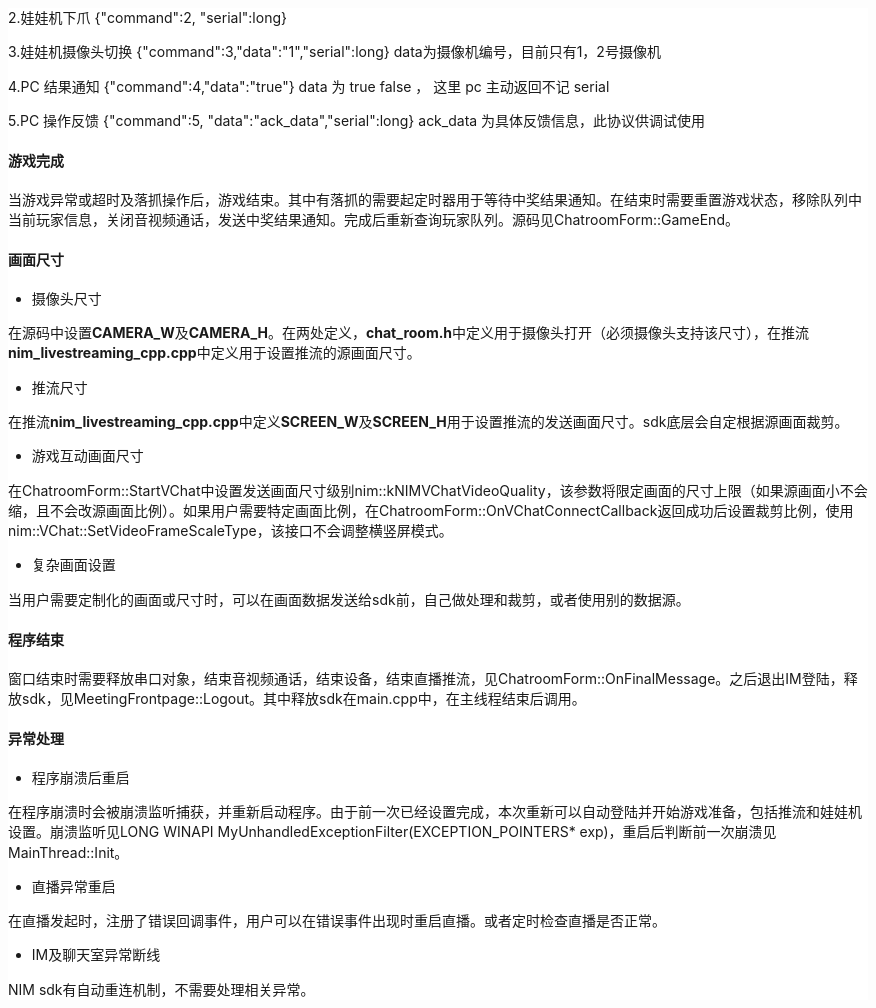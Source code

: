 2.娃娃机下爪   {"command":2, "serial":long}   

3.娃娃机摄像头切换 {"command":3,"data":"1","serial":long}   data为摄像机编号，目前只有1，2号摄像机

4.PC 结果通知 {"command":4,"data":"true"}      data 为 true false ， 这里 pc 主动返回不记 serial

5.PC 操作反馈 {"command":5, "data":"ack_data","serial":long}  ack_data 为具体反馈信息，此协议供调试使用

#### <span id="游戏完成">游戏完成</span>

当游戏异常或超时及落抓操作后，游戏结束。其中有落抓的需要起定时器用于等待中奖结果通知。在结束时需要重置游戏状态，移除队列中当前玩家信息，关闭音视频通话，发送中奖结果通知。完成后重新查询玩家队列。源码见ChatroomForm::GameEnd。

#### <span id="画面尺寸">画面尺寸</span>

* 摄像头尺寸

在源码中设置**CAMERA\_W**及**CAMERA\_H**。在两处定义，**chat\_room.h**中定义用于摄像头打开（必须摄像头支持该尺寸），在推流**nim\_livestreaming\_cpp.cpp**中定义用于设置推流的源画面尺寸。

* 推流尺寸

在推流**nim\_livestreaming\_cpp.cpp**中定义**SCREEN\_W**及**SCREEN\_H**用于设置推流的发送画面尺寸。sdk底层会自定根据源画面裁剪。

* 游戏互动画面尺寸

在ChatroomForm::StartVChat中设置发送画面尺寸级别nim::kNIMVChatVideoQuality，该参数将限定画面的尺寸上限（如果源画面小不会缩，且不会改源画面比例）。如果用户需要特定画面比例，在ChatroomForm::OnVChatConnectCallback返回成功后设置裁剪比例，使用nim::VChat::SetVideoFrameScaleType，该接口不会调整横竖屏模式。

* 复杂画面设置

当用户需要定制化的画面或尺寸时，可以在画面数据发送给sdk前，自己做处理和裁剪，或者使用别的数据源。

#### <span id="程序结束">程序结束</span>

窗口结束时需要释放串口对象，结束音视频通话，结束设备，结束直播推流，见ChatroomForm::OnFinalMessage。之后退出IM登陆，释放sdk，见MeetingFrontpage::Logout。其中释放sdk在main.cpp中，在主线程结束后调用。

#### <span id="异常处理">异常处理</span>

* 程序崩溃后重启

在程序崩溃时会被崩溃监听捕获，并重新启动程序。由于前一次已经设置完成，本次重新可以自动登陆并开始游戏准备，包括推流和娃娃机设置。崩溃监听见LONG WINAPI MyUnhandledExceptionFilter(EXCEPTION_POINTERS* exp)，重启后判断前一次崩溃见MainThread::Init。

* 直播异常重启

在直播发起时，注册了错误回调事件，用户可以在错误事件出现时重启直播。或者定时检查直播是否正常。

* IM及聊天室异常断线

NIM sdk有自动重连机制，不需要处理相关异常。
